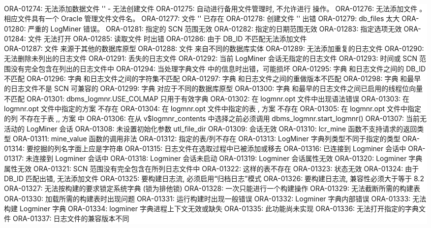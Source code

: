 ORA-01274: 无法添加数据文件 '' - 无法创建文件
ORA-01275: 自动进行备用文件管理时, 不允许进行  操作。
ORA-01276: 无法添加文件 。  相应文件具有一个 Oracle 管理文件文件名。
ORA-01277: 文件 '' 已存在
ORA-01278: 创建文件 '' 出错
ORA-01279: db\_files 太大
ORA-01280: 严重的 LogMiner 错误。
ORA-01281: 指定的 SCN 范围无效
ORA-01282: 指定的日期范围无效
ORA-01283: 指定选项无效
ORA-01284: 文件  无法打开
ORA-01285: 读取文件  时出错
ORA-01286: 由于 DB\_ID 不匹配无法添加文件  
ORA-01287: 文件  来源于其他的数据库原型
ORA-01288: 文件  来自不同的数据库实体
ORA-01289: 无法添加重复的日志文件 
ORA-01290: 无法删除未列出的日志文件 
ORA-01291: 丢失的日志文件
ORA-01292: 当前 LogMiner 会话无指定的日志文件
ORA-01293: 时间或 SCN 范围没有完全包含在列出的日志文件中
ORA-01294: 当处理字典文件  中的信息时出错，可能损坏
ORA-01295: 字典  和日志文件之间的 DB\_ID 不匹配
ORA-01296: 字典  和日志文件之间的字符集不匹配
ORA-01297: 字典  和日志文件之间的重做版本不匹配
ORA-01298: 字典  和最早的日志文件不是 SCN 可兼容的
ORA-01299: 字典  对应于不同的数据库原型
ORA-01300: 字典  和最早的日志文件之间已启用的线程位向量不匹配
ORA-01301: dbms\_logmnr.USE\_COLMAP 只用于有效字典
ORA-01302: 在 logmnr.opt 文件中出现语法错误
ORA-01303: 在 logmnr.opt 文件中指定的方案  不存在
ORA-01304: 在 logmnr.opt 文件中指定的表 , 方案  不存在
ORA-01305: 在 logmnr.opt 文件中指定的列  不存在于表 ,, 方案  中
ORA-01306: 在从 v$logmnr\_contents 中选择之前必须调用 dbms\_logmnr.start\_logmnr()
ORA-01307: 当前无活动的 LogMiner 会话
ORA-01308: 未设置初始化参数 utl\_file\_dir
ORA-01309: 会话无效
ORA-01310: lcr\_mine 函数不支持请求的返回类型
ORA-01311: mine\_value 函数的调用非法
ORA-01312: 指定的表/列不存在
ORA-01313: LogMiner 字典列类型不同于指定的类型
ORA-01314: 要挖掘的列名字面上应是字符串
ORA-01315: 日志文件在选取过程中已被添加或移去
ORA-01316: 已连接到 Logminer 会话中
ORA-01317: 未连接到 Logminer 会话中
ORA-01318: Logminer 会话未启动
ORA-01319: Logminer 会话属性无效
ORA-01320: Logminer 字典属性无效
ORA-01321: SCN 范围没有完全包含在所列日志文件中
ORA-01322: 这样的表不存在
ORA-01323: 状态无效
ORA-01324: 由于 DB\_ID 匹配出错, 无法添加文件
ORA-01325: 要构建日志流, 必须启用“归档日志”模式 
ORA-01326: 要构建日志流, 兼容性必须大于等于 8.2
ORA-01327: 无法按构建的要求锁定系统字典 (锁为排他锁)
ORA-01328: 一次只能进行一个构建操作
ORA-01329: 无法截断所需的构建表
ORA-01330: 加载所需的构建表时出现问题
ORA-01331: 运行构建时出现一般错误
ORA-01332: Logminer 字典内部错误
ORA-01333: 无法构建 Logminer 字典
ORA-01334: logminer 字典进程上下文无效或缺失
ORA-01335: 此功能尚未实现
ORA-01336: 无法打开指定的字典文件
ORA-01337: 日志文件的兼容版本不同